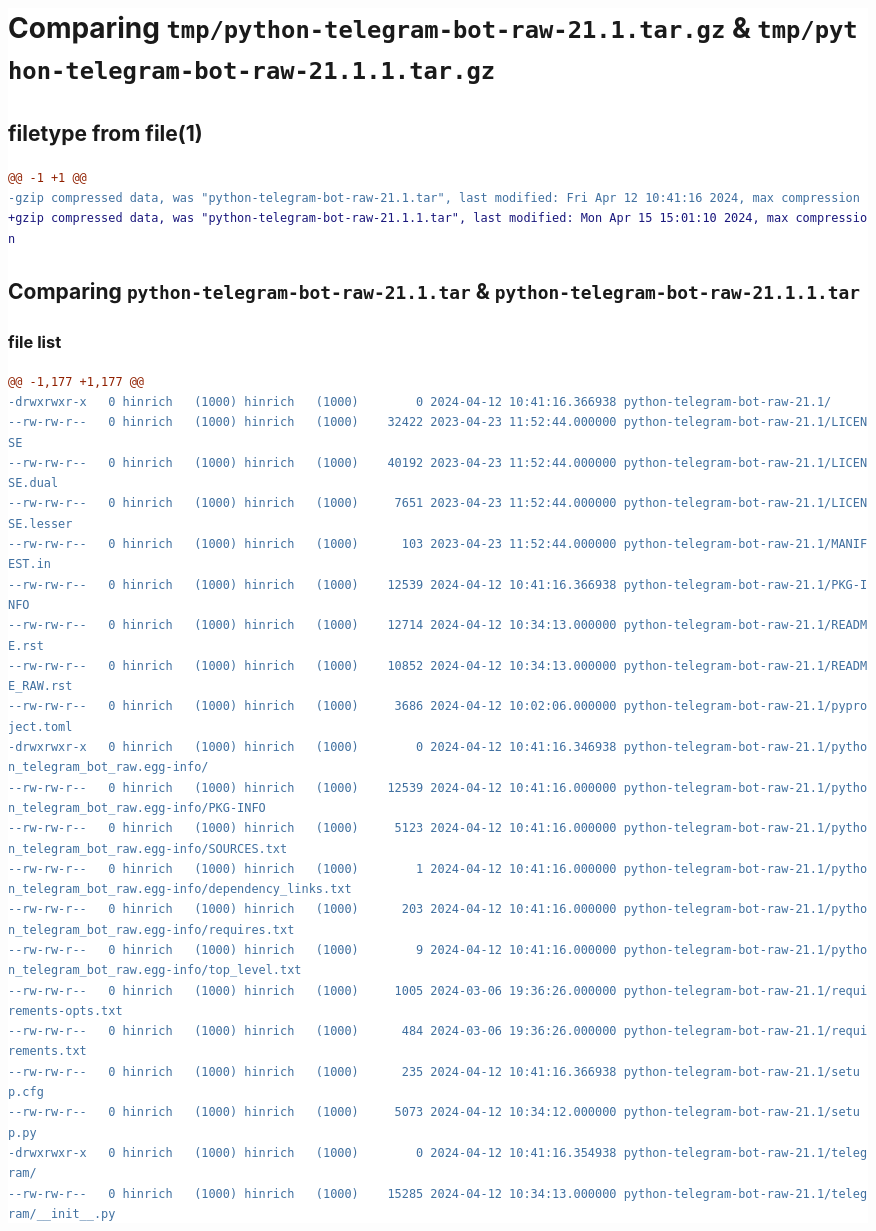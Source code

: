 # Comparing `tmp/python-telegram-bot-raw-21.1.tar.gz` & `tmp/python-telegram-bot-raw-21.1.1.tar.gz`

## filetype from file(1)

```diff
@@ -1 +1 @@
-gzip compressed data, was "python-telegram-bot-raw-21.1.tar", last modified: Fri Apr 12 10:41:16 2024, max compression
+gzip compressed data, was "python-telegram-bot-raw-21.1.1.tar", last modified: Mon Apr 15 15:01:10 2024, max compression
```

## Comparing `python-telegram-bot-raw-21.1.tar` & `python-telegram-bot-raw-21.1.1.tar`

### file list

```diff
@@ -1,177 +1,177 @@
-drwxrwxr-x   0 hinrich   (1000) hinrich   (1000)        0 2024-04-12 10:41:16.366938 python-telegram-bot-raw-21.1/
--rw-rw-r--   0 hinrich   (1000) hinrich   (1000)    32422 2023-04-23 11:52:44.000000 python-telegram-bot-raw-21.1/LICENSE
--rw-rw-r--   0 hinrich   (1000) hinrich   (1000)    40192 2023-04-23 11:52:44.000000 python-telegram-bot-raw-21.1/LICENSE.dual
--rw-rw-r--   0 hinrich   (1000) hinrich   (1000)     7651 2023-04-23 11:52:44.000000 python-telegram-bot-raw-21.1/LICENSE.lesser
--rw-rw-r--   0 hinrich   (1000) hinrich   (1000)      103 2023-04-23 11:52:44.000000 python-telegram-bot-raw-21.1/MANIFEST.in
--rw-rw-r--   0 hinrich   (1000) hinrich   (1000)    12539 2024-04-12 10:41:16.366938 python-telegram-bot-raw-21.1/PKG-INFO
--rw-rw-r--   0 hinrich   (1000) hinrich   (1000)    12714 2024-04-12 10:34:13.000000 python-telegram-bot-raw-21.1/README.rst
--rw-rw-r--   0 hinrich   (1000) hinrich   (1000)    10852 2024-04-12 10:34:13.000000 python-telegram-bot-raw-21.1/README_RAW.rst
--rw-rw-r--   0 hinrich   (1000) hinrich   (1000)     3686 2024-04-12 10:02:06.000000 python-telegram-bot-raw-21.1/pyproject.toml
-drwxrwxr-x   0 hinrich   (1000) hinrich   (1000)        0 2024-04-12 10:41:16.346938 python-telegram-bot-raw-21.1/python_telegram_bot_raw.egg-info/
--rw-rw-r--   0 hinrich   (1000) hinrich   (1000)    12539 2024-04-12 10:41:16.000000 python-telegram-bot-raw-21.1/python_telegram_bot_raw.egg-info/PKG-INFO
--rw-rw-r--   0 hinrich   (1000) hinrich   (1000)     5123 2024-04-12 10:41:16.000000 python-telegram-bot-raw-21.1/python_telegram_bot_raw.egg-info/SOURCES.txt
--rw-rw-r--   0 hinrich   (1000) hinrich   (1000)        1 2024-04-12 10:41:16.000000 python-telegram-bot-raw-21.1/python_telegram_bot_raw.egg-info/dependency_links.txt
--rw-rw-r--   0 hinrich   (1000) hinrich   (1000)      203 2024-04-12 10:41:16.000000 python-telegram-bot-raw-21.1/python_telegram_bot_raw.egg-info/requires.txt
--rw-rw-r--   0 hinrich   (1000) hinrich   (1000)        9 2024-04-12 10:41:16.000000 python-telegram-bot-raw-21.1/python_telegram_bot_raw.egg-info/top_level.txt
--rw-rw-r--   0 hinrich   (1000) hinrich   (1000)     1005 2024-03-06 19:36:26.000000 python-telegram-bot-raw-21.1/requirements-opts.txt
--rw-rw-r--   0 hinrich   (1000) hinrich   (1000)      484 2024-03-06 19:36:26.000000 python-telegram-bot-raw-21.1/requirements.txt
--rw-rw-r--   0 hinrich   (1000) hinrich   (1000)      235 2024-04-12 10:41:16.366938 python-telegram-bot-raw-21.1/setup.cfg
--rw-rw-r--   0 hinrich   (1000) hinrich   (1000)     5073 2024-04-12 10:34:12.000000 python-telegram-bot-raw-21.1/setup.py
-drwxrwxr-x   0 hinrich   (1000) hinrich   (1000)        0 2024-04-12 10:41:16.354938 python-telegram-bot-raw-21.1/telegram/
--rw-rw-r--   0 hinrich   (1000) hinrich   (1000)    15285 2024-04-12 10:34:13.000000 python-telegram-bot-raw-21.1/telegram/__init__.py
```